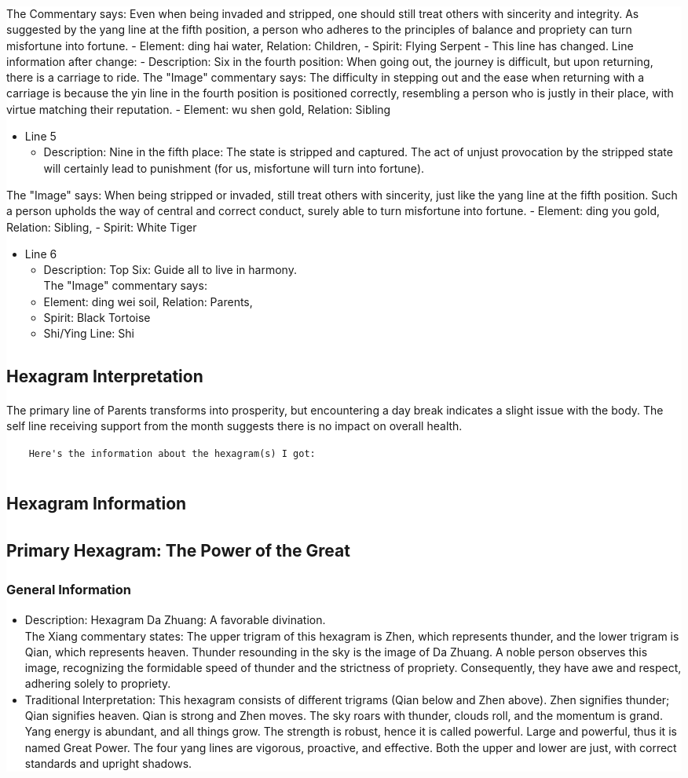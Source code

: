 The Commentary says: Even when being invaded and stripped, one should still treat others with sincerity and integrity. As suggested by the yang line at the fifth position, a person who adheres to the principles of balance and propriety can turn misfortune into fortune.
    - Element: ding hai water, Relation: Children, 
    - Spirit: Flying Serpent
    - This line has changed. Line information after change:
        - Description: Six in the fourth position: When going out, the journey is difficult, but upon returning, there is a carriage to ride. The "Image" commentary says: The difficulty in stepping out and the ease when returning with a carriage is because the yin line in the fourth position is positioned correctly, resembling a person who is justly in their place, with virtue matching their reputation.
        - Element: wu shen gold, Relation: Sibling

- Line 5
    - Description: Nine in the fifth place: The state is stripped and captured. The act of unjust provocation by the stripped state will certainly lead to punishment (for us, misfortune will turn into fortune). 		
		
The "Image" says: When being stripped or invaded, still treat others with sincerity, just like the yang line at the fifth position. Such a person upholds the way of central and correct conduct, surely able to turn misfortune into fortune.
    - Element: ding you gold, Relation: Sibling, 
    - Spirit: White Tiger

- Line 6
    - Description: Top Six: Guide all to live in harmony.		
The "Image" commentary says:
    - Element: ding wei soil, Relation: Parents, 
    - Spirit: Black Tortoise
    - Shi/Ying Line: Shi

## Hexagram Interpretation
  
The primary line of Parents transforms into prosperity, but encountering a day break indicates a slight issue with the body. The self line receiving support from the month suggests there is no impact on overall health.  

        Here's the information about the hexagram(s) I got:
        



# 

## Hexagram Information

## Primary Hexagram: The Power of the Great

### General Information

- Description: Hexagram Da Zhuang: A favorable divination.  		
The Xiang commentary states: The upper trigram of this hexagram is Zhen, which represents thunder, and the lower trigram is Qian, which represents heaven. Thunder resounding in the sky is the image of Da Zhuang. A noble person observes this image, recognizing the formidable speed of thunder and the strictness of propriety. Consequently, they have awe and respect, adhering solely to propriety.
- Traditional Interpretation: This hexagram consists of different trigrams (Qian below and Zhen above). Zhen signifies thunder; Qian signifies heaven. Qian is strong and Zhen moves. The sky roars with thunder, clouds roll, and the momentum is grand. Yang energy is abundant, and all things grow. The strength is robust, hence it is called powerful. Large and powerful, thus it is named Great Power. The four yang lines are vigorous, proactive, and effective. Both the upper and lower are just, with correct standards and upright shadows.		
		